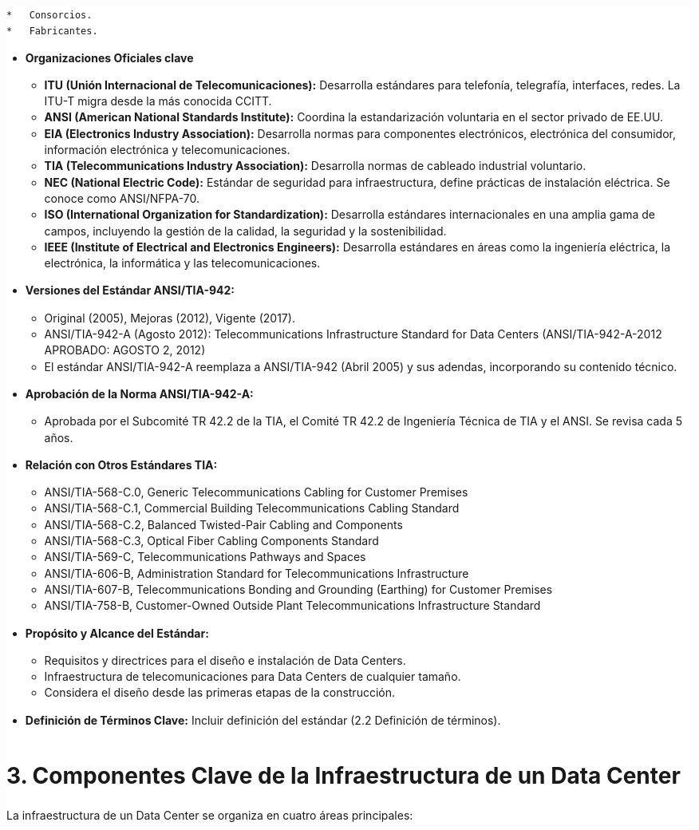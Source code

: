     *   Consorcios.
    *   Fabricantes.
        
*   **Organizaciones Oficiales clave**
    *   **ITU (Unión Internacional de Telecomunicaciones):** Desarrolla estándares para telefonía, telegrafía, interfaces, redes. La ITU-T migra desde la más conocida CCITT.
    *   **ANSI (American National Standards Institute):** Coordina la estandarización voluntaria en el sector privado de EE.UU.
    *   **EIA (Electronics Industry Association):** Desarrolla normas para componentes electrónicos, electrónica del consumidor, información electrónica y telecomunicaciones.
    *   **TIA (Telecommunications Industry Association):** Desarrolla normas de cableado industrial voluntario.
    *   **NEC (National Electric Code):** Estándar de seguridad para infraestructura, define prácticas de instalación eléctrica. Se conoce como ANSI/NFPA-70.
    *   **ISO (International Organization for Standardization):** Desarrolla estándares internacionales en una amplia gama de campos, incluyendo la gestión de la calidad, la seguridad y la sostenibilidad.
    *   **IEEE (Institute of Electrical and Electronics Engineers):** Desarrolla estándares en áreas como la ingeniería eléctrica, la electrónica, la informática y las telecomunicaciones.
    
    
    
*   **Versiones del Estándar ANSI/TIA-942:**
    *   Original (2005), Mejoras (2012), Vigente (2017).
    *   ANSI/TIA-942-A (Agosto 2012): Telecommunications Infrastructure Standard for Data Centers (ANSI/TIA-942-A-2012 APROBADO: AGOSTO 2, 2012)
    *   El estándar ANSI/TIA-942-A reemplaza a ANSI/TIA-942 (Abril 2005) y sus adendas, incorporando su contenido técnico.
        
        
*   **Aprobación de la Norma ANSI/TIA-942-A:**
    *   Aprobada por el Subcomité TR 42.2 de la TIA, el Comité TR 42.2 de Ingeniería Técnica de TIA y el ANSI. Se revisa cada 5 años.
*    **Relación con Otros Estándares TIA:**
        * ANSI/TIA-568-C.0, Generic Telecommunications Cabling for Customer Premises
        * ANSI/TIA-568-C.1, Commercial Building Telecommunications Cabling Standard
        * ANSI/TIA-568-C.2, Balanced Twisted-Pair Cabling and Components
        * ANSI/TIA-568-C.3, Optical Fiber Cabling Components Standard
        * ANSI/TIA-569-C, Telecommunications Pathways and Spaces
        * ANSI/TIA-606-B, Administration Standard for Telecommunications Infrastructure
        * ANSI/TIA-607-B, Telecommunications Bonding and Grounding (Earthing) for Customer Premises
        * ANSI/TIA-758-B, Customer-Owned Outside Plant Telecommunications Infrastructure Standard

*   **Propósito y Alcance del Estándar:**
    *   Requisitos y directrices para el diseño e instalación de Data Centers.
    *   Infraestructura de telecomunicaciones para Data Centers de cualquier tamaño.
    *   Considera el diseño desde las primeras etapas de la construcción.
*   **Definición de Términos Clave:** Incluir definición del estándar (2.2 Definición de términos).

# **3. Componentes Clave de la Infraestructura de un Data Center**  

La infraestructura de un Data Center se organiza en cuatro áreas principales:  
